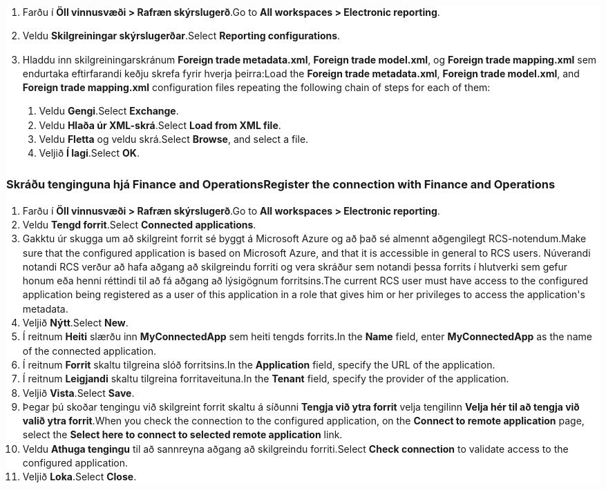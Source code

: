 1. <span data-ttu-id="26521-248">Farðu í **Öll vinnusvæði \> Rafræn skýrslugerð**.</span><span class="sxs-lookup"><span data-stu-id="26521-248">Go to **All workspaces \> Electronic reporting**.</span></span>
2. <span data-ttu-id="26521-249">Veldu **Skilgreiningar skýrslugerðar**.</span><span class="sxs-lookup"><span data-stu-id="26521-249">Select **Reporting configurations**.</span></span>
3. <span data-ttu-id="26521-250">Hladdu inn skilgreiningarskránum **Foreign trade metadata.xml**, **Foreign trade model.xml**, og **Foreign trade mapping.xml** sem endurtaka eftirfarandi keðju skrefa fyrir hverja þeirra:</span><span class="sxs-lookup"><span data-stu-id="26521-250">Load the **Foreign trade metadata.xml**, **Foreign trade model.xml**, and **Foreign trade mapping.xml** configuration files repeating the following chain of steps for each of them:</span></span>

    1. <span data-ttu-id="26521-251">Veldu **Gengi**.</span><span class="sxs-lookup"><span data-stu-id="26521-251">Select **Exchange**.</span></span>
    2. <span data-ttu-id="26521-252">Veldu **Hlaða úr XML-skrá**.</span><span class="sxs-lookup"><span data-stu-id="26521-252">Select **Load from XML file**.</span></span>
    3. <span data-ttu-id="26521-253">Veldu **Fletta** og veldu skrá.</span><span class="sxs-lookup"><span data-stu-id="26521-253">Select **Browse**, and select a file.</span></span>
    4. <span data-ttu-id="26521-254">Veljið **Í lagi**.</span><span class="sxs-lookup"><span data-stu-id="26521-254">Select **OK**.</span></span>

### <a name="register-the-connection-with-finance-and-operations"></a><span data-ttu-id="26521-255">Skráðu tenginguna hjá Finance and Operations</span><span class="sxs-lookup"><span data-stu-id="26521-255">Register the connection with Finance and Operations</span></span>

1. <span data-ttu-id="26521-256">Farðu í **Öll vinnusvæði \> Rafræn skýrslugerð**.</span><span class="sxs-lookup"><span data-stu-id="26521-256">Go to **All workspaces \> Electronic reporting**.</span></span>
2. <span data-ttu-id="26521-257">Veldu **Tengd forrit**.</span><span class="sxs-lookup"><span data-stu-id="26521-257">Select **Connected applications**.</span></span>
3. <span data-ttu-id="26521-258">Gakktu úr skugga um að skilgreint forrit sé byggt á Microsoft Azure og að það sé almennt aðgengilegt RCS-notendum.</span><span class="sxs-lookup"><span data-stu-id="26521-258">Make sure that the configured application is based on Microsoft Azure, and that it is accessible in general to RCS users.</span></span> <span data-ttu-id="26521-259">Núverandi notandi RCS verður að hafa aðgang að skilgreindu forriti og vera skráður sem notandi þessa forrits í hlutverki sem gefur honum eða henni réttindi til að fá aðgang að lýsigögnum forritsins.</span><span class="sxs-lookup"><span data-stu-id="26521-259">The current RCS user must have access to the configured application being registered as a user of this application in a role that gives him or her privileges to access the application's metadata.</span></span>
4. <span data-ttu-id="26521-260">Veljið **Nýtt**.</span><span class="sxs-lookup"><span data-stu-id="26521-260">Select **New**.</span></span>
5. <span data-ttu-id="26521-261">Í reitnum **Heiti** slærðu inn **MyConnectedApp** sem heiti tengds forrits.</span><span class="sxs-lookup"><span data-stu-id="26521-261">In the **Name** field, enter **MyConnectedApp** as the name of the connected application.</span></span>
6. <span data-ttu-id="26521-262">Í reitnum **Forrit** skaltu tilgreina slóð forritsins.</span><span class="sxs-lookup"><span data-stu-id="26521-262">In the **Application** field, specify the URL of the application.</span></span>
7. <span data-ttu-id="26521-263">Í reitnum **Leigjandi** skaltu tilgreina forritaveituna.</span><span class="sxs-lookup"><span data-stu-id="26521-263">In the **Tenant** field, specify the provider of the application.</span></span>
8. <span data-ttu-id="26521-264">Veljið **Vista**.</span><span class="sxs-lookup"><span data-stu-id="26521-264">Select **Save**.</span></span> 
9. <span data-ttu-id="26521-265">Þegar þú skoðar tengingu við skilgreint forrit skaltu á síðunni **Tengja við ytra forrit** velja tengilinn **Velja hér til að tengja við valið ytra forrit**.</span><span class="sxs-lookup"><span data-stu-id="26521-265">When you check the connection to the configured application, on the **Connect to remote application** page, select the **Select here to connect to selected remote application** link.</span></span> 
10. <span data-ttu-id="26521-266">Veldu **Athuga tengingu** til að sannreyna aðgang að skilgreindu forriti.</span><span class="sxs-lookup"><span data-stu-id="26521-266">Select **Check connection** to validate access to the configured application.</span></span>
11. <span data-ttu-id="26521-267">Veljið **Loka**.</span><span class="sxs-lookup"><span data-stu-id="26521-267">Select **Close**.</span></span>
